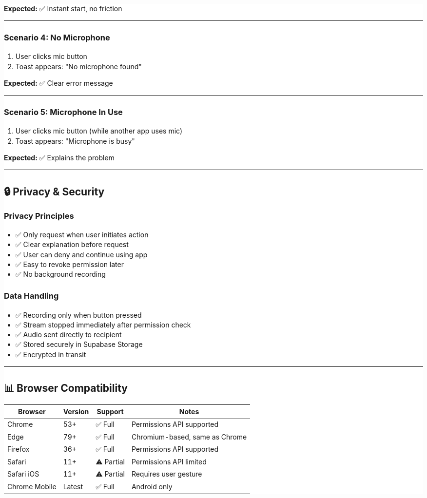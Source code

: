 **Expected:** ✅ Instant start, no friction

---

### **Scenario 4: No Microphone**
1. User clicks mic button
2. Toast appears: "No microphone found"

**Expected:** ✅ Clear error message

---

### **Scenario 5: Microphone In Use**
1. User clicks mic button (while another app uses mic)
2. Toast appears: "Microphone is busy"

**Expected:** ✅ Explains the problem

---

## 🔒 Privacy & Security

### **Privacy Principles**
- ✅ Only request when user initiates action
- ✅ Clear explanation before request
- ✅ User can deny and continue using app
- ✅ Easy to revoke permission later
- ✅ No background recording

### **Data Handling**
- ✅ Recording only when button pressed
- ✅ Stream stopped immediately after permission check
- ✅ Audio sent directly to recipient
- ✅ Stored securely in Supabase Storage
- ✅ Encrypted in transit

---

## 📊 Browser Compatibility

| Browser | Version | Support | Notes |
|---------|---------|---------|-------|
| Chrome | 53+ | ✅ Full | Permissions API supported |
| Edge | 79+ | ✅ Full | Chromium-based, same as Chrome |
| Firefox | 36+ | ✅ Full | Permissions API supported |
| Safari | 11+ | ⚠️ Partial | Permissions API limited |
| Safari iOS | 11+ | ⚠️ Partial | Requires user gesture |
| Chrome Mobile | Latest | ✅ Full | Android only |
